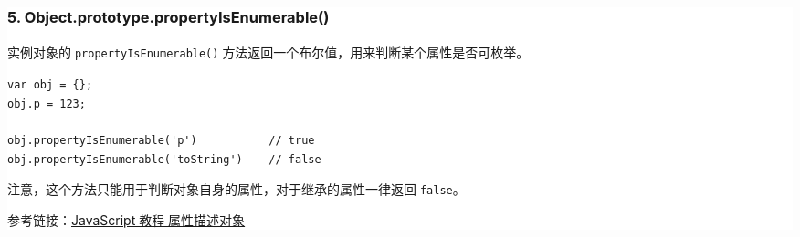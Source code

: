 ### 5. Object.prototype.propertyIsEnumerable()

实例对象的 `propertyIsEnumerable()` 方法返回一个布尔值，用来判断某个属性是否可枚举。

    var obj = {};
    obj.p = 123;
    
    obj.propertyIsEnumerable('p')           // true
    obj.propertyIsEnumerable('toString')    // false

注意，这个方法只能用于判断对象自身的属性，对于继承的属性一律返回 `false`。


参考链接：[JavaScript 教程 属性描述对象](https://wangdoc.com/javascript/stdlib/attributes.html)

